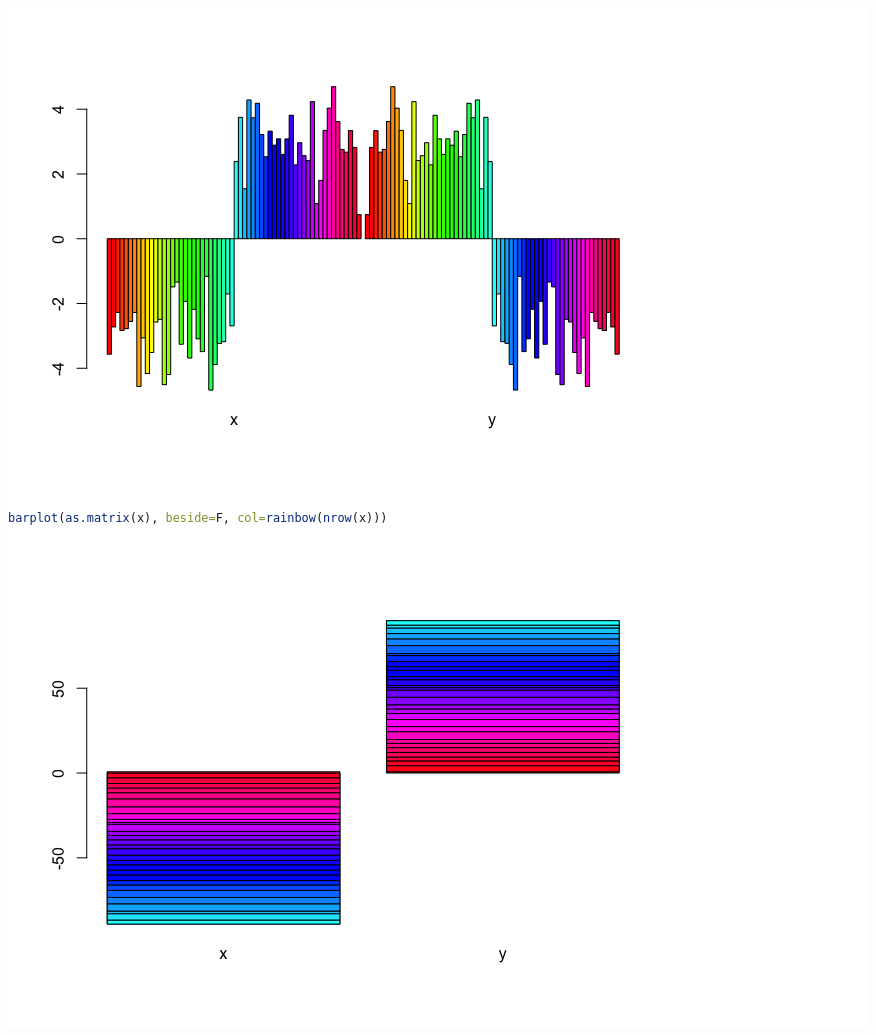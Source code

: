 ![](lab7_files/figure-commonmark/unnamed-chunk-14-1.png)

``` r
barplot(as.matrix(x), beside=F, col=rainbow(nrow(x)))
```

![](lab7_files/figure-commonmark/unnamed-chunk-14-2.png)
